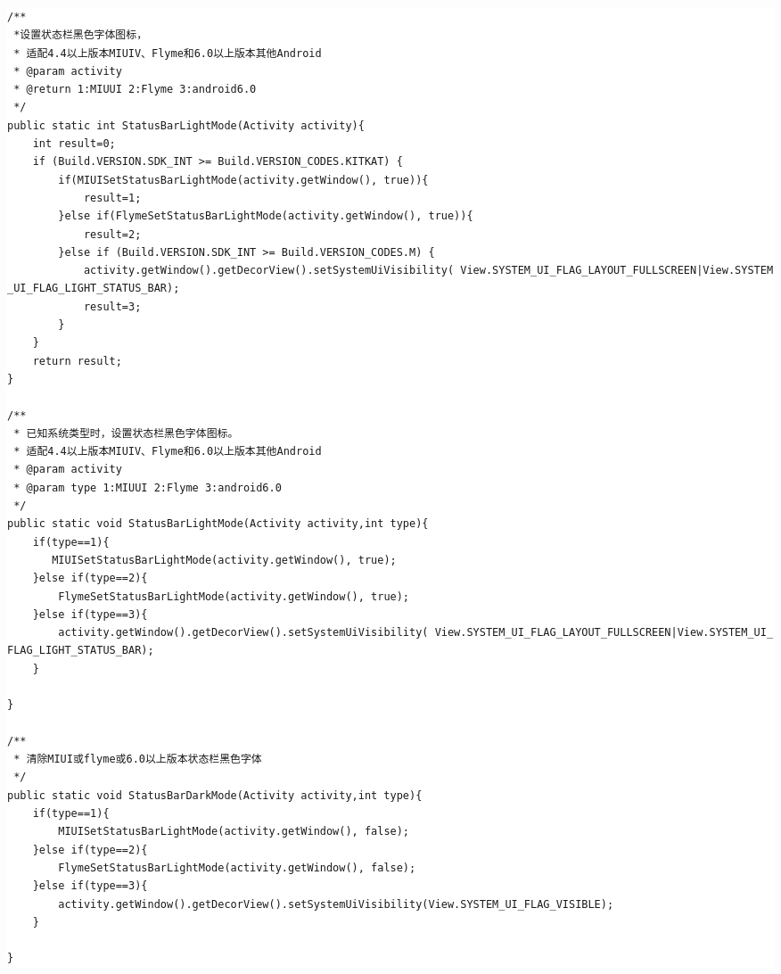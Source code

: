     /**
     *设置状态栏黑色字体图标，
     * 适配4.4以上版本MIUIV、Flyme和6.0以上版本其他Android
     * @param activity
     * @return 1:MIUUI 2:Flyme 3:android6.0
     */
    public static int StatusBarLightMode(Activity activity){
        int result=0;
        if (Build.VERSION.SDK_INT >= Build.VERSION_CODES.KITKAT) {
            if(MIUISetStatusBarLightMode(activity.getWindow(), true)){
                result=1;
            }else if(FlymeSetStatusBarLightMode(activity.getWindow(), true)){
                result=2;
            }else if (Build.VERSION.SDK_INT >= Build.VERSION_CODES.M) {
                activity.getWindow().getDecorView().setSystemUiVisibility( View.SYSTEM_UI_FLAG_LAYOUT_FULLSCREEN|View.SYSTEM_UI_FLAG_LIGHT_STATUS_BAR);
                result=3;
            }
        }
        return result;
    }

    /**
     * 已知系统类型时，设置状态栏黑色字体图标。
     * 适配4.4以上版本MIUIV、Flyme和6.0以上版本其他Android
     * @param activity
     * @param type 1:MIUUI 2:Flyme 3:android6.0
     */
    public static void StatusBarLightMode(Activity activity,int type){
        if(type==1){
           MIUISetStatusBarLightMode(activity.getWindow(), true);
        }else if(type==2){
            FlymeSetStatusBarLightMode(activity.getWindow(), true);
        }else if(type==3){
            activity.getWindow().getDecorView().setSystemUiVisibility( View.SYSTEM_UI_FLAG_LAYOUT_FULLSCREEN|View.SYSTEM_UI_FLAG_LIGHT_STATUS_BAR);
        }

    }
    
    /**
     * 清除MIUI或flyme或6.0以上版本状态栏黑色字体
     */
    public static void StatusBarDarkMode(Activity activity,int type){
        if(type==1){
            MIUISetStatusBarLightMode(activity.getWindow(), false);
        }else if(type==2){
            FlymeSetStatusBarLightMode(activity.getWindow(), false);
        }else if(type==3){
            activity.getWindow().getDecorView().setSystemUiVisibility(View.SYSTEM_UI_FLAG_VISIBLE);
        }

    }
